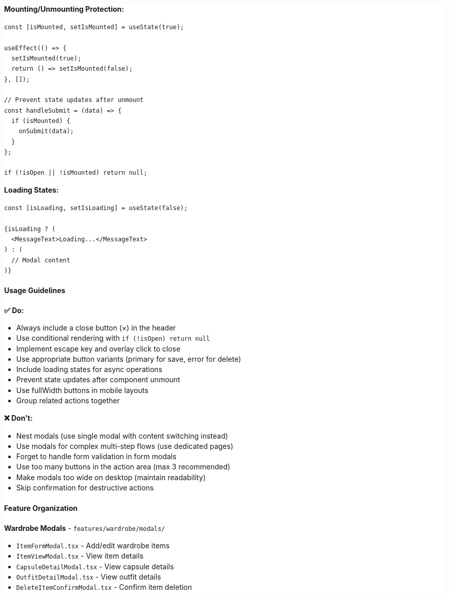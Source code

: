 **Mounting/Unmounting Protection:**
```tsx
const [isMounted, setIsMounted] = useState(true);

useEffect(() => {
  setIsMounted(true);
  return () => setIsMounted(false);
}, []);

// Prevent state updates after unmount
const handleSubmit = (data) => {
  if (isMounted) {
    onSubmit(data);
  }
};

if (!isOpen || !isMounted) return null;
```

**Loading States:**
```tsx
const [isLoading, setIsLoading] = useState(false);

{isLoading ? (
  <MessageText>Loading...</MessageText>
) : (
  // Modal content
)}
```

#### Usage Guidelines

**✅ Do:**
- Always include a close button (×) in the header
- Use conditional rendering with `if (!isOpen) return null`
- Implement escape key and overlay click to close
- Use appropriate button variants (primary for save, error for delete)
- Include loading states for async operations
- Prevent state updates after component unmount
- Use fullWidth buttons in mobile layouts
- Group related actions together

**❌ Don't:**
- Nest modals (use single modal with content switching instead)
- Use modals for complex multi-step flows (use dedicated pages)
- Forget to handle form validation in form modals
- Use too many buttons in the action area (max 3 recommended)
- Make modals too wide on desktop (maintain readability)
- Skip confirmation for destructive actions

#### Feature Organization

**Wardrobe Modals** - `features/wardrobe/modals/`
- `ItemFormModal.tsx` - Add/edit wardrobe items
- `ItemViewModal.tsx` - View item details
- `CapsuleDetailModal.tsx` - View capsule details  
- `OutfitDetailModal.tsx` - View outfit details
- `DeleteItemConfirmModal.tsx` - Confirm item deletion
